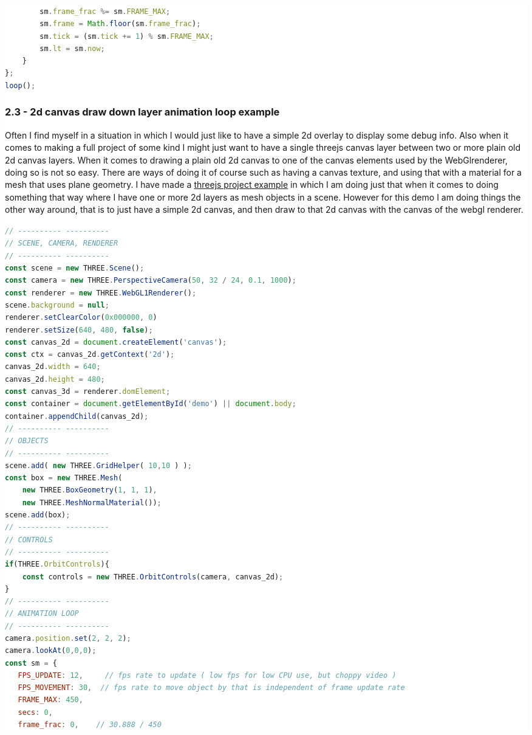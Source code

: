 ```js
        sm.frame_frac %= sm.FRAME_MAX;
        sm.frame = Math.floor(sm.frame_frac);
        sm.tick = (sm.tick += 1) % sm.FRAME_MAX;
        sm.lt = sm.now;
    }
};
loop();
```

### 2.3 - 2d canvas draw down layer animation loop example

Often I find myself in a situation in which I would just like to have a simple 2d overlay to display some debug info. Also when it comes to making a full project of some kind I might just want to have a single threejs canvas layer between two or more plain old 2d canvas layers. When it comes to drawing a plain old 2d canvas to one of the canvas elements used by the WebGlrenderer, doing so is not so easy. There are ways of doing it of course such as having a canvas texture, and using that with a material for a mesh that uses plane geometry. I have made a [threejs project example](/2023/03/10/threejs-examples-camera-planes/) in which I am doing just that when it comes to doing something that way where I have one or more 2d layers as mesh objects in a scene. However for this demo I am doing things the other way around, that is to just have a simple 2d canvas, and then draw to that 2d canvas with the canvas of the webgl renderer.

```js
// ---------- ----------
// SCENE, CAMERA, RENDERER
// ---------- ----------
const scene = new THREE.Scene();
const camera = new THREE.PerspectiveCamera(50, 32 / 24, 0.1, 1000);
const renderer = new THREE.WebGL1Renderer();
scene.background = null;
renderer.setClearColor(0x000000, 0)
renderer.setSize(640, 480, false);
const canvas_2d = document.createElement('canvas');
const ctx = canvas_2d.getContext('2d');
canvas_2d.width = 640;
canvas_2d.height = 480;
const canvas_3d = renderer.domElement;
const container = document.getElementById('demo') || document.body;
container.appendChild(canvas_2d);
// ---------- ----------
// OBJECTS
// ---------- ----------
scene.add( new THREE.GridHelper( 10,10 ) );
const box = new THREE.Mesh(
    new THREE.BoxGeometry(1, 1, 1),
    new THREE.MeshNormalMaterial());
scene.add(box);
// ---------- ----------
// CONTROLS
// ---------- ----------
if(THREE.OrbitControls){
    const controls = new THREE.OrbitControls(camera, canvas_2d);
}
// ---------- ----------
// ANIMATION LOOP
// ---------- ----------
camera.position.set(2, 2, 2);
camera.lookAt(0,0,0);
const sm = {
   FPS_UPDATE: 12,     // fps rate to update ( low fps for low CPU use, but choppy video )
   FPS_MOVEMENT: 30,  // fps rate to move object by that is independent of frame update rate
   FRAME_MAX: 450,
   secs: 0,
   frame_frac: 0,    // 30.888 / 450
```